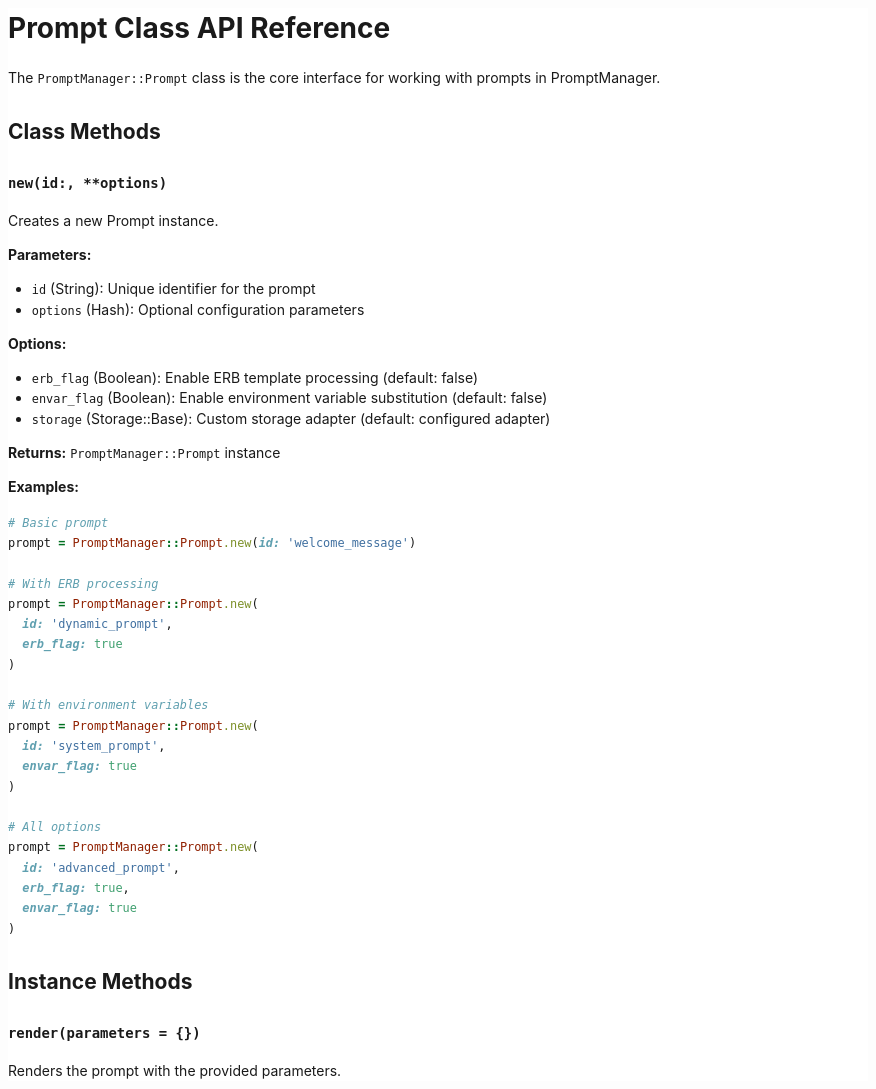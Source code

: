# Prompt Class API Reference

The `PromptManager::Prompt` class is the core interface for working with prompts in PromptManager.

## Class Methods

### `new(id:, **options)`

Creates a new Prompt instance.

**Parameters:**
- `id` (String): Unique identifier for the prompt
- `options` (Hash): Optional configuration parameters

**Options:**
- `erb_flag` (Boolean): Enable ERB template processing (default: false)
- `envar_flag` (Boolean): Enable environment variable substitution (default: false)  
- `storage` (Storage::Base): Custom storage adapter (default: configured adapter)

**Returns:** `PromptManager::Prompt` instance

**Examples:**

```ruby
# Basic prompt
prompt = PromptManager::Prompt.new(id: 'welcome_message')

# With ERB processing
prompt = PromptManager::Prompt.new(
  id: 'dynamic_prompt', 
  erb_flag: true
)

# With environment variables
prompt = PromptManager::Prompt.new(
  id: 'system_prompt',
  envar_flag: true
)

# All options
prompt = PromptManager::Prompt.new(
  id: 'advanced_prompt',
  erb_flag: true,
  envar_flag: true
)
```

## Instance Methods

### `render(parameters = {})`

Renders the prompt with the provided parameters.

